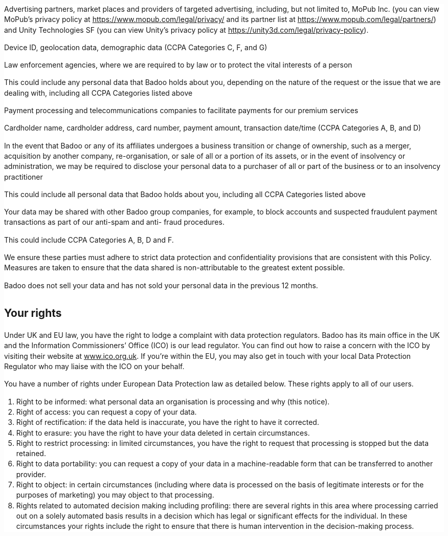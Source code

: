 Advertising partners, market places and providers of targeted advertising, including, but not limited to, MoPub Inc. (you can view MoPub’s privacy policy at https://www.mopub.com/legal/privacy/ and its partner list at https://www.mopub.com/legal/partners/) and Unity Technologies SF (you can view Unity’s privacy policy at https://unity3d.com/legal/privacy-policy).

Device ID, geolocation data, demographic data (CCPA Categories C, F, and G)

Law enforcement agencies, where we are required to by law or to protect the vital interests of a person

This could include any personal data that Badoo holds about you, depending on the nature of the request or the issue that we are dealing with, including all CCPA Categories listed above

Payment processing and telecommunications companies to facilitate payments for our premium services

Cardholder name, cardholder address, card number, payment amount, transaction date/time (CCPA Categories A, B, and D)

In the event that Badoo or any of its affiliates undergoes a business transition or change of ownership, such as a merger, acquisition by another company, re-organisation, or sale of all or a portion of its assets, or in the event of insolvency or administration, we may be required to disclose your personal data to a purchaser of all or part of the business or to an insolvency practitioner

This could include all personal data that Badoo holds about you, including all CCPA Categories listed above

Your data may be shared with other Badoo group companies, for example, to block accounts and suspected fraudulent payment transactions as part of our anti-spam and anti- fraud procedures.

This could include CCPA Categories A, B, D and F.

We ensure these parties must adhere to strict data protection and confidentiality provisions that are consistent with this Policy. Measures are taken to ensure that the data shared is non-attributable to the greatest extent possible.

Badoo does not sell your data and has not sold your personal data in the previous 12 months.

Your rights
-----------

Under UK and EU law, you have the right to lodge a complaint with data protection regulators. Badoo has its main office in the UK and the Information Commissioners’ Office (ICO) is our lead regulator. You can find out how to raise a concern with the ICO by visiting their website at www.ico.org.uk. If you’re within the EU, you may also get in touch with your local Data Protection Regulator who may liaise with the ICO on your behalf.

You have a number of rights under European Data Protection law as detailed below. These rights apply to all of our users.

1.  Right to be informed: what personal data an organisation is processing and why (this notice).
2.  Right of access: you can request a copy of your data.
3.  Right of rectification: if the data held is inaccurate, you have the right to have it corrected.
4.  Right to erasure: you have the right to have your data deleted in certain circumstances.
5.  Right to restrict processing: in limited circumstances, you have the right to request that processing is stopped but the data retained.
6.  Right to data portability: you can request a copy of your data in a machine-readable form that can be transferred to another provider.
7.  Right to object: in certain circumstances (including where data is processed on the basis of legitimate interests or for the purposes of marketing) you may object to that processing.
8.  Rights related to automated decision making including profiling: there are several rights in this area where processing carried out on a solely automated basis results in a decision which has legal or significant effects for the individual. In these circumstances your rights include the right to ensure that there is human intervention in the decision-making process.
